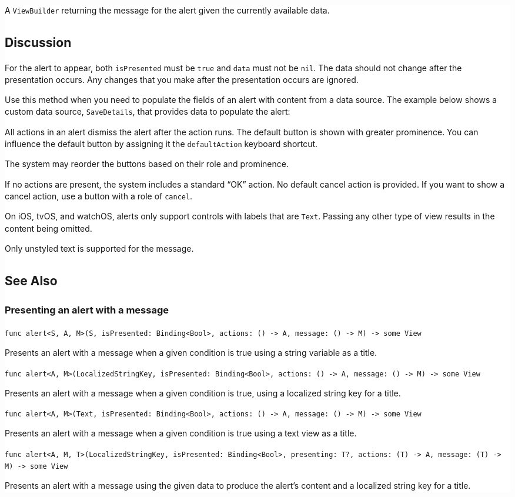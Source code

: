     

A `ViewBuilder` returning the message for the alert given the currently
available data.

## Discussion

For the alert to appear, both `isPresented` must be `true` and `data` must not
be `nil`. The data should not change after the presentation occurs. Any
changes that you make after the presentation occurs are ignored.

Use this method when you need to populate the fields of an alert with content
from a data source. The example below shows a custom data source,
`SaveDetails`, that provides data to populate the alert:

All actions in an alert dismiss the alert after the action runs. The default
button is shown with greater prominence. You can influence the default button
by assigning it the `defaultAction` keyboard shortcut.

The system may reorder the buttons based on their role and prominence.

If no actions are present, the system includes a standard “OK” action. No
default cancel action is provided. If you want to show a cancel action, use a
button with a role of `cancel`.

On iOS, tvOS, and watchOS, alerts only support controls with labels that are
`Text`. Passing any other type of view results in the content being omitted.

Only unstyled text is supported for the message.

## See Also

### Presenting an alert with a message

`func alert<S, A, M>(S, isPresented: Binding<Bool>, actions: () -> A, message:
() -> M) -> some View`

Presents an alert with a message when a given condition is true using a string
variable as a title.

`func alert<A, M>(LocalizedStringKey, isPresented: Binding<Bool>, actions: ()
-> A, message: () -> M) -> some View`

Presents an alert with a message when a given condition is true, using a
localized string key for a title.

`func alert<A, M>(Text, isPresented: Binding<Bool>, actions: () -> A, message:
() -> M) -> some View`

Presents an alert with a message when a given condition is true using a text
view as a title.

`func alert<A, M, T>(LocalizedStringKey, isPresented: Binding<Bool>,
presenting: T?, actions: (T) -> A, message: (T) -> M) -> some View`

Presents an alert with a message using the given data to produce the alert’s
content and a localized string key for a title.
